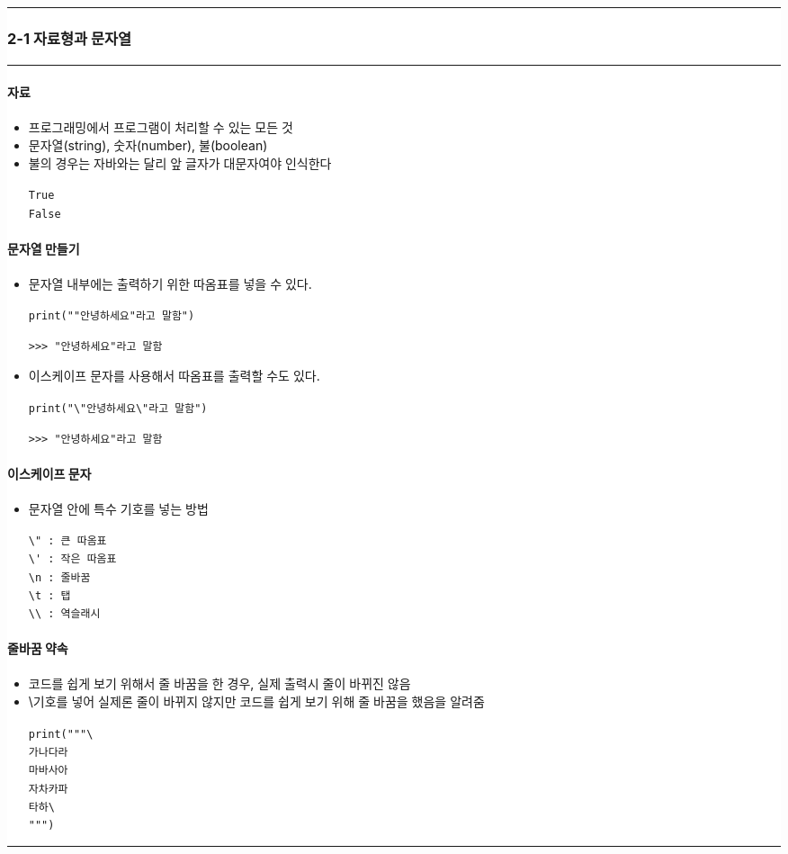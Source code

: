 
---
### 2-1 자료형과 문자열
---

#### 자료
- 프로그래밍에서 프로그램이 처리할 수 있는 모든 것
- 문자열(string), 숫자(number), 불(boolean)
- 불의 경우는 자바와는 달리 앞 글자가 대문자여야 인식한다
    ```
    True
    False
    ```

#### 문자열 만들기
- 문자열 내부에는 출력하기 위한 따옴표를 넣을 수 있다.
    ```
    print(""안녕하세요"라고 말함")
    ```
    ```
    >>> "안녕하세요"라고 말함
    ```
- 이스케이프 문자를 사용해서 따옴표를 출력할 수도 있다.
    ```
    print("\"안녕하세요\"라고 말함")
    ```
    ```
    >>> "안녕하세요"라고 말함
    ```

#### 이스케이프 문자
- 문자열 안에 특수 기호를 넣는 방법
    ```
    \" : 큰 따옴표
    \' : 작은 따옴표
    \n : 줄바꿈
    \t : 탭
    \\ : 역슬래시
    ```

#### 줄바꿈 약속
- 코드를 쉽게 보기 위해서 줄 바꿈을 한 경우, 실제 출력시 줄이 바뀌진 않음
- \기호를 넣어 실제론 줄이 바뀌지 않지만 코드를 쉽게 보기 위해 줄 바꿈을 했음을 알려줌
    ```
    print("""\
    가나다라
    마바사아
    자차카파
    타하\
    """)
    ```

---